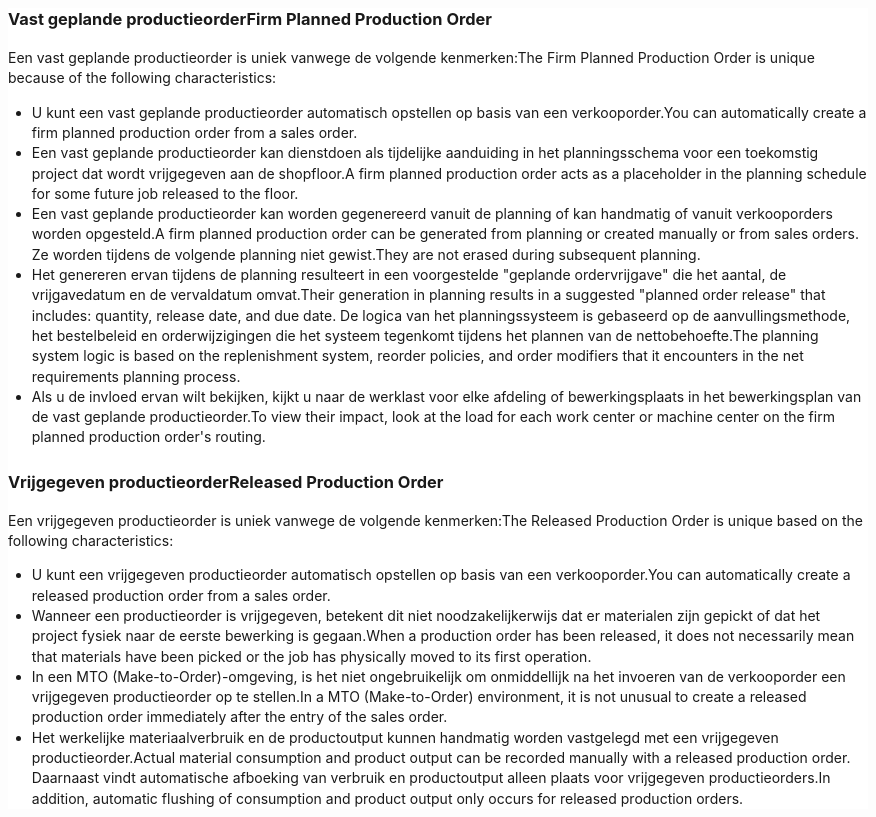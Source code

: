 ### <a name="firm-planned-production-order"></a><span data-ttu-id="2f82c-160">Vast geplande productieorder</span><span class="sxs-lookup"><span data-stu-id="2f82c-160">Firm Planned Production Order</span></span>  
<span data-ttu-id="2f82c-161">Een vast geplande productieorder is uniek vanwege de volgende kenmerken:</span><span class="sxs-lookup"><span data-stu-id="2f82c-161">The Firm Planned Production Order is unique because of the following characteristics:</span></span>  

- <span data-ttu-id="2f82c-162">U kunt een vast geplande productieorder automatisch opstellen op basis van een verkooporder.</span><span class="sxs-lookup"><span data-stu-id="2f82c-162">You can automatically create a firm planned production order from a sales order.</span></span>  
- <span data-ttu-id="2f82c-163">Een vast geplande productieorder kan dienstdoen als tijdelijke aanduiding in het planningsschema voor een toekomstig project dat wordt vrijgegeven aan de shopfloor.</span><span class="sxs-lookup"><span data-stu-id="2f82c-163">A firm planned production order acts as a placeholder in the planning schedule for some future job released to the floor.</span></span>  
- <span data-ttu-id="2f82c-164">Een vast geplande productieorder kan worden gegenereerd vanuit de planning of kan handmatig of vanuit verkooporders worden opgesteld.</span><span class="sxs-lookup"><span data-stu-id="2f82c-164">A firm planned production order can be generated from planning or created manually or from sales orders.</span></span> <span data-ttu-id="2f82c-165">Ze worden tijdens de volgende planning niet gewist.</span><span class="sxs-lookup"><span data-stu-id="2f82c-165">They are not erased during subsequent planning.</span></span>  
- <span data-ttu-id="2f82c-166">Het genereren ervan tijdens de planning resulteert in een voorgestelde "geplande ordervrijgave" die het aantal, de vrijgavedatum en de vervaldatum omvat.</span><span class="sxs-lookup"><span data-stu-id="2f82c-166">Their generation in planning results in a suggested "planned order release" that includes: quantity, release date, and due date.</span></span> <span data-ttu-id="2f82c-167">De logica van het planningssysteem is gebaseerd op de aanvullingsmethode, het bestelbeleid en orderwijzigingen die het systeem tegenkomt tijdens het plannen van de nettobehoefte.</span><span class="sxs-lookup"><span data-stu-id="2f82c-167">The planning system logic is based on the replenishment system, reorder policies, and order modifiers that it encounters in the net requirements planning process.</span></span>  
- <span data-ttu-id="2f82c-168">Als u de invloed ervan wilt bekijken, kijkt u naar de werklast voor elke afdeling of bewerkingsplaats in het bewerkingsplan van de vast geplande productieorder.</span><span class="sxs-lookup"><span data-stu-id="2f82c-168">To view their impact, look at the load for each work center or machine center on the firm planned production order's routing.</span></span>  

### <a name="released-production-order"></a><span data-ttu-id="2f82c-169">Vrijgegeven productieorder</span><span class="sxs-lookup"><span data-stu-id="2f82c-169">Released Production Order</span></span>  
<span data-ttu-id="2f82c-170">Een vrijgegeven productieorder is uniek vanwege de volgende kenmerken:</span><span class="sxs-lookup"><span data-stu-id="2f82c-170">The Released Production Order is unique based on the following characteristics:</span></span>  

- <span data-ttu-id="2f82c-171">U kunt een vrijgegeven productieorder automatisch opstellen op basis van een verkooporder.</span><span class="sxs-lookup"><span data-stu-id="2f82c-171">You can automatically create a released production order from a sales order.</span></span>  
- <span data-ttu-id="2f82c-172">Wanneer een productieorder is vrijgegeven, betekent dit niet noodzakelijkerwijs dat er materialen zijn gepickt of dat het project fysiek naar de eerste bewerking is gegaan.</span><span class="sxs-lookup"><span data-stu-id="2f82c-172">When a production order has been released, it does not necessarily mean that materials have been picked or the job has physically moved to its first operation.</span></span>  
- <span data-ttu-id="2f82c-173">In een MTO (Make-to-Order)-omgeving, is het niet ongebruikelijk om onmiddellijk na het invoeren van de verkooporder een vrijgegeven productieorder op te stellen.</span><span class="sxs-lookup"><span data-stu-id="2f82c-173">In a MTO (Make-to-Order) environment, it is not unusual to create a released production order immediately after the entry of the sales order.</span></span>  
- <span data-ttu-id="2f82c-174">Het werkelijke materiaalverbruik en de productoutput kunnen handmatig worden vastgelegd met een vrijgegeven productieorder.</span><span class="sxs-lookup"><span data-stu-id="2f82c-174">Actual material consumption and product output can be recorded manually with a released production order.</span></span> <span data-ttu-id="2f82c-175">Daarnaast vindt automatische afboeking van verbruik en productoutput alleen plaats voor vrijgegeven productieorders.</span><span class="sxs-lookup"><span data-stu-id="2f82c-175">In addition, automatic flushing of consumption and product output only occurs for released production orders.</span></span>  
